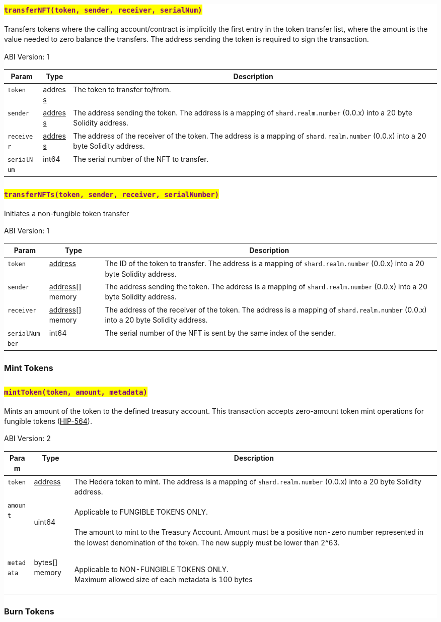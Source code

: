 ### <mark style="color:purple;">`transferNFT(token, sender, receiver, serialNum)`</mark>

Transfers tokens where the calling account/contract is implicitly the first entry in the token transfer list, where the amount is the value needed to zero balance the transfers. The address sending the token is required to sign the transaction.

ABI Version: 1

| **Param**   | **Type**                                                               | **Description**                                                                                                                     |
| ----------- | ---------------------------------------------------------------------- | ----------------------------------------------------------------------------------------------------------------------------------- |
| `token`     | [address](https://docs.soliditylang.org/en/v0.8.10/types.html#address) | The token to transfer to/from.                                                                                                      |
| `sender`    | [address](https://docs.soliditylang.org/en/v0.8.10/types.html#address) | The address sending the token. The address is a mapping of `shard.realm.number` (0.0.x) into a 20 byte Solidity address.            |
| `receiver`  | [address](https://docs.soliditylang.org/en/v0.8.10/types.html#address) | The address of the receiver of the token. The address is a mapping of `shard.realm.number` (0.0.x) into a 20 byte Solidity address. |
| `serialNum` | int64                                                                  | The serial number of the NFT to transfer.                                                                                           |

### <mark style="color:purple;">`transferNFTs(token, sender, receiver, serialNumber)`</mark>

Initiates a non-fungible token transfer

ABI Version: 1

| **Param**      | **Type**                                                                         | **Description**                                                                                                                     |
| -------------- | -------------------------------------------------------------------------------- | ----------------------------------------------------------------------------------------------------------------------------------- |
| `token`        | [address](https://docs.soliditylang.org/en/v0.8.10/types.html#address)           | The ID of the token to transfer. The address is a mapping of `shard.realm.number` (0.0.x) into a 20 byte Solidity address.          |
| `sender`       | [address](https://docs.soliditylang.org/en/v0.8.10/types.html#address)\[] memory | The address sending the token. The address is a mapping of `shard.realm.number` (0.0.x) into a 20 byte Solidity address.            |
| `receiver`     | [address](https://docs.soliditylang.org/en/v0.8.10/types.html#address)\[] memory | The address of the receiver of the token. The address is a mapping of `shard.realm.number` (0.0.x) into a 20 byte Solidity address. |
| `serialNumber` | int64                                                                            | The serial number of the NFT is sent by the same index of the sender.                                                               |

### Mint Tokens

### <mark style="color:purple;">`mintToken(token, amount, metadata)`</mark>

Mints an amount of the token to the defined treasury account. This transaction accepts zero-amount token mint operations for fungible tokens ([HIP-564](https://hips.hedera.com/hip/hip-564)).

ABI Version: 2

| **Param**  | **Type**                                                               | **Description**                                                                                                                                                                                                                      |
| ---------- | ---------------------------------------------------------------------- | ------------------------------------------------------------------------------------------------------------------------------------------------------------------------------------------------------------------------------------ |
| `token`    | [address](https://docs.soliditylang.org/en/v0.8.10/types.html#address) | The Hedera token to mint. The address is a mapping of `shard.realm.number` (0.0.x) into a 20 byte Solidity address.                                                                                                                  |
| `amount`   | <p><br>uint64</p>                                                      | <p>Applicable to FUNGIBLE TOKENS ONLY.<br><br>The amount to mint to the Treasury Account. Amount must be a positive non-zero number represented in the lowest denomination of the token. The new supply must be lower than 2^63.</p> |
| `metadata` | bytes\[] memory                                                        | <p>Applicable to NON-FUNGIBLE TOKENS ONLY.<br>Maximum allowed size of each metadata is 100 bytes</p>                                                                                                                                 |

### Burn Tokens
